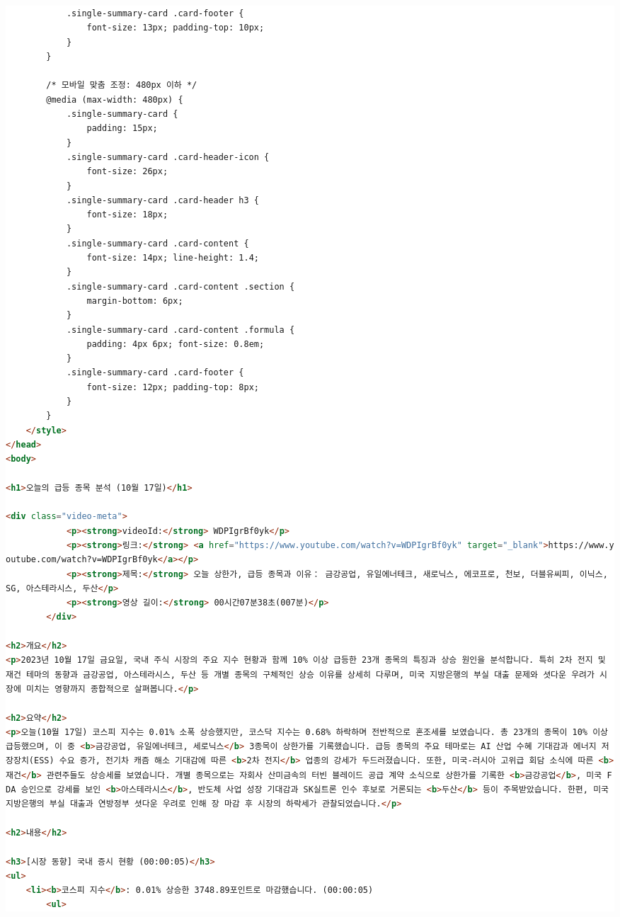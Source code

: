 ```html
            .single-summary-card .card-footer {
                font-size: 13px; padding-top: 10px;
            }
        }

        /* 모바일 맞춤 조정: 480px 이하 */
        @media (max-width: 480px) {
            .single-summary-card {
                padding: 15px;
            }
            .single-summary-card .card-header-icon {
                font-size: 26px;
            }
            .single-summary-card .card-header h3 {
                font-size: 18px;
            }
            .single-summary-card .card-content {
                font-size: 14px; line-height: 1.4;
            }
            .single-summary-card .card-content .section {
                margin-bottom: 6px;
            }
            .single-summary-card .card-content .formula {
                padding: 4px 6px; font-size: 0.8em;
            }
            .single-summary-card .card-footer {
                font-size: 12px; padding-top: 8px;
            }
        }
    </style>
</head>
<body>

<h1>오늘의 급등 종목 분석 (10월 17일)</h1>

<div class="video-meta">
            <p><strong>videoId:</strong> WDPIgrBf0yk</p>
            <p><strong>링크:</strong> <a href="https://www.youtube.com/watch?v=WDPIgrBf0yk" target="_blank">https://www.youtube.com/watch?v=WDPIgrBf0yk</a></p>
            <p><strong>제목:</strong> 오늘 상한가, 급등 종목과 이유： 금강공업, 유일에너테크, 새로닉스, 에코프로, 천보, 더블유씨피, 이닉스, SG, 아스테라시스, 두산</p>
            <p><strong>영상 길이:</strong> 00시간07분38초(007분)</p>
        </div>

<h2>개요</h2>
<p>2023년 10월 17일 금요일, 국내 주식 시장의 주요 지수 현황과 함께 10% 이상 급등한 23개 종목의 특징과 상승 원인을 분석합니다. 특히 2차 전지 및 재건 테마의 동향과 금강공업, 아스테라시스, 두산 등 개별 종목의 구체적인 상승 이유를 상세히 다루며, 미국 지방은행의 부실 대출 문제와 셧다운 우려가 시장에 미치는 영향까지 종합적으로 살펴봅니다.</p>

<h2>요약</h2>
<p>오늘(10월 17일) 코스피 지수는 0.01% 소폭 상승했지만, 코스닥 지수는 0.68% 하락하며 전반적으로 혼조세를 보였습니다. 총 23개의 종목이 10% 이상 급등했으며, 이 중 <b>금강공업, 유일에너테크, 세로닉스</b> 3종목이 상한가를 기록했습니다. 급등 종목의 주요 테마로는 AI 산업 수혜 기대감과 에너지 저장장치(ESS) 수요 증가, 전기차 캐즘 해소 기대감에 따른 <b>2차 전지</b> 업종의 강세가 두드러졌습니다. 또한, 미국-러시아 고위급 회담 소식에 따른 <b>재건</b> 관련주들도 상승세를 보였습니다. 개별 종목으로는 자회사 산미금속의 터빈 블레이드 공급 계약 소식으로 상한가를 기록한 <b>금강공업</b>, 미국 FDA 승인으로 강세를 보인 <b>아스테라시스</b>, 반도체 사업 성장 기대감과 SK실트론 인수 후보로 거론되는 <b>두산</b> 등이 주목받았습니다. 한편, 미국 지방은행의 부실 대출과 연방정부 셧다운 우려로 인해 장 마감 후 시장의 하락세가 관찰되었습니다.</p>

<h2>내용</h2>

<h3>[시장 동향] 국내 증시 현황 (00:00:05)</h3>
<ul>
    <li><b>코스피 지수</b>: 0.01% 상승한 3748.89포인트로 마감했습니다. (00:00:05)
        <ul>
```